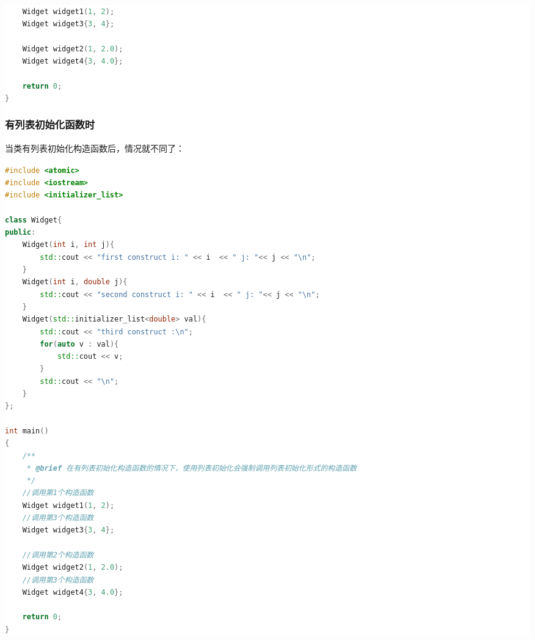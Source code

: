 ```cpp
    Widget widget1(1, 2);
    Widget widget3{3, 4};

    Widget widget2(1, 2.0);
    Widget widget4{3, 4.0};

    return 0;
}
```

### 有列表初始化函数时

当类有列表初始化构造函数后，情况就不同了：

```cpp
#include <atomic>
#include <iostream>
#include <initializer_list>

class Widget{
public:
    Widget(int i, int j){
        std::cout << "first construct i: " << i  << " j: "<< j << "\n";
    }
    Widget(int i, double j){
        std::cout << "second construct i: " << i  << " j: "<< j << "\n";
    }
    Widget(std::initializer_list<double> val){
        std::cout << "third construct :\n";
        for(auto v : val){
            std::cout << v;
        }
        std::cout << "\n";
    }
};

int main()
{
    /**
     * @brief 在有列表初始化构造函数的情况下，使用列表初始化会强制调用列表初始化形式的构造函数
     */
    //调用第1个构造函数
    Widget widget1(1, 2);
    //调用第3个构造函数
    Widget widget3{3, 4};

    //调用第2个构造函数
    Widget widget2(1, 2.0);
    //调用第3个构造函数
    Widget widget4{3, 4.0};

    return 0;
}
```
